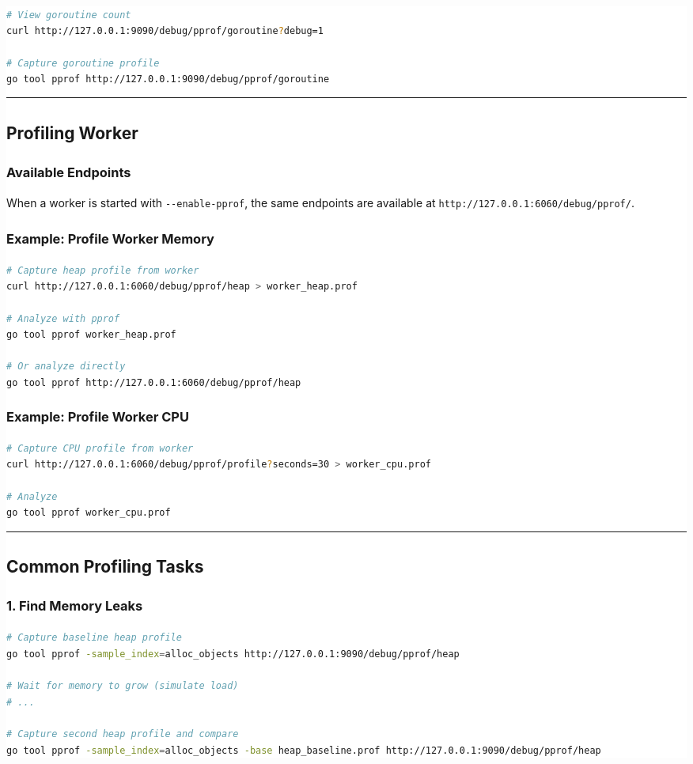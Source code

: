 ```bash
# View goroutine count
curl http://127.0.0.1:9090/debug/pprof/goroutine?debug=1

# Capture goroutine profile
go tool pprof http://127.0.0.1:9090/debug/pprof/goroutine
```

---

## Profiling Worker

### Available Endpoints

When a worker is started with `--enable-pprof`, the same endpoints are available at `http://127.0.0.1:6060/debug/pprof/`.

### Example: Profile Worker Memory

```bash
# Capture heap profile from worker
curl http://127.0.0.1:6060/debug/pprof/heap > worker_heap.prof

# Analyze with pprof
go tool pprof worker_heap.prof

# Or analyze directly
go tool pprof http://127.0.0.1:6060/debug/pprof/heap
```

### Example: Profile Worker CPU

```bash
# Capture CPU profile from worker
curl http://127.0.0.1:6060/debug/pprof/profile?seconds=30 > worker_cpu.prof

# Analyze
go tool pprof worker_cpu.prof
```

---

## Common Profiling Tasks

### 1. Find Memory Leaks

```bash
# Capture baseline heap profile
go tool pprof -sample_index=alloc_objects http://127.0.0.1:9090/debug/pprof/heap

# Wait for memory to grow (simulate load)
# ...

# Capture second heap profile and compare
go tool pprof -sample_index=alloc_objects -base heap_baseline.prof http://127.0.0.1:9090/debug/pprof/heap
```
